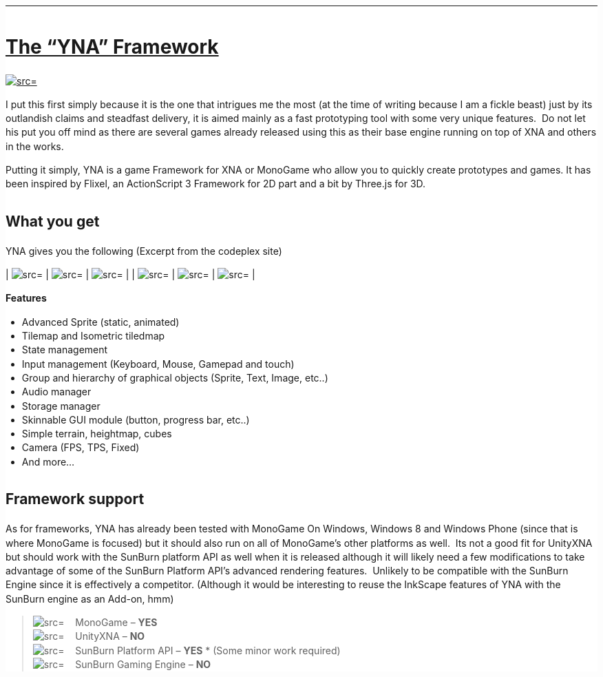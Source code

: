 * * *

# [The “YNA” Framework](http://yna.codeplex.com/)

[![ src=]()](http://yna.codeplex.com/)

I put this first simply because it is the one that intrigues me the most (at the time of writing because I am a fickle beast) just by its outlandish claims and steadfast delivery, it is aimed mainly as a fast prototyping tool with some very unique features.&nbsp; Do not let his put you off mind as there are several games already released using this as their base engine running on top of XNA and others in the works.

Putting it simply, YNA is a game Framework for XNA or MonoGame who allow you to quickly create prototypes and games. It has been inspired by Flixel, an ActionScript 3 Framework for 2D part and a bit by Three.js for 3D.

## What you get

YNA gives you the following (Excerpt from the codeplex site)

| ![src=]() | ![src=]() | ![src=]() |
| ![src=]() | ![src=]() | ![src=]() |

**Features**

- Advanced Sprite (static, animated)
- Tilemap and Isometric tiledmap
- State management
- Input management (Keyboard, Mouse, Gamepad and touch)
- Group and hierarchy of graphical objects (Sprite, Text, Image, etc..)
- Audio manager
- Storage manager
- Skinnable GUI module (button, progress bar, etc..)
- Simple terrain, heightmap, cubes
- Camera (FPS, TPS, Fixed)
- And more…

## Framework support

As for frameworks, YNA has already been tested with MonoGame On Windows, Windows 8 and Windows Phone (since that is where MonoGame is focused) but it should also run on all of MonoGame’s other platforms as well.&nbsp; Its not a good fit for UnityXNA but should work with the SunBurn platform API as well when it is released although it will likely need a few modifications to take advantage of some of the SunBurn Platform API’s advanced rendering features.&nbsp; Unlikely to be compatible with the SunBurn Engine since it is effectively a competitor. (Although it would be interesting to reuse the InkScape features of YNA with the SunBurn engine as an Add-on, hmm)

> ![src=]()&nbsp;&nbsp;&nbsp; MonoGame – **YES**  
> ![src=]()&nbsp;&nbsp;&nbsp; UnityXNA – **NO**  
> ![src=]()&nbsp;&nbsp;&nbsp; SunBurn Platform API – **YES** \* (Some minor work required)  
> ![src=]()&nbsp;&nbsp;&nbsp; SunBurn Gaming Engine – **NO**
